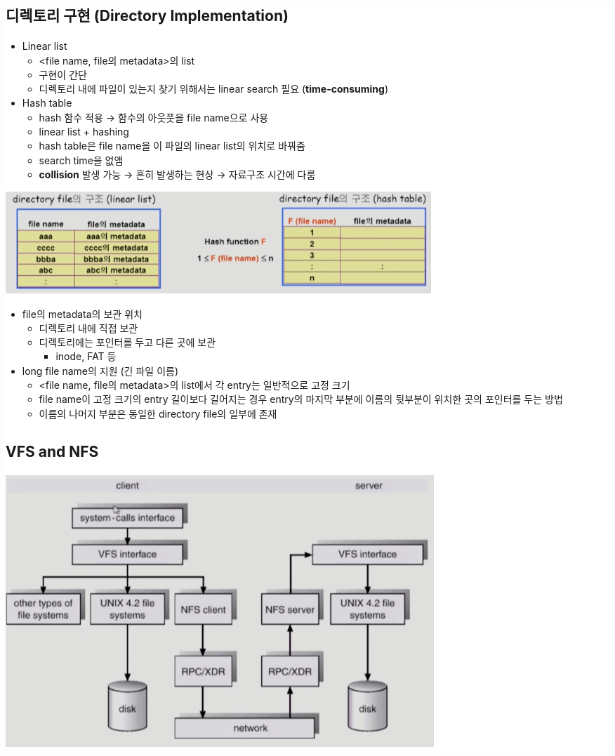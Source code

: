 ## 디렉토리 구현 (Directory Implementation)

- Linear list
    - <file name, file의 metadata>의 list
    - 구현이 간단
    - 디렉토리 내에 파일이 있는지 찾기 위해서는 linear search 필요 (**time-consuming**)
- Hash table
    - hash 함수 적용 → 함수의 아웃풋을 file name으로 사용
    - linear list + hashing
    - hash table은 file name을 이 파일의 linear list의 위치로 바꿔줌
    - search time을 없앰
    - **collision** 발생 가능 → 흔히 발생하는 현상 → 자료구조 시간에 다룸

![스크린샷 2023-03-02 오후 8.40.31.png](src/%25E1%2584%2589%25E1%2585%25B3%25E1%2584%258F%25E1%2585%25B3%25E1%2584%2585%25E1%2585%25B5%25E1%2586%25AB%25E1%2584%2589%25E1%2585%25A3%25E1%2586%25BA_2023-03-02_%25E1%2584%258B%25E1%2585%25A9%25E1%2584%2592%25E1%2585%25AE_8.40.31.png)

- file의 metadata의 보관 위치
    - 디렉토리 내에 직접 보관
    - 디렉토리에는 포인터를 두고 다른 곳에 보관
        - inode, FAT 등
- long file name의 지원 (긴 파일 이름)
    - <file name, file의 metadata>의 list에서 각 entry는 일반적으로 고정 크기
    - file name이 고정 크기의 entry 길이보다 길어지는 경우 entry의 마지막 부분에 이름의 뒷부분이 위치한 곳의 포인터를 두는 방법
    - 이름의 나머지 부분은 동일한 directory file의 일부에 존재

## VFS and NFS

![스크린샷 2023-03-02 오후 8.50.14.png](src/%25E1%2584%2589%25E1%2585%25B3%25E1%2584%258F%25E1%2585%25B3%25E1%2584%2585%25E1%2585%25B5%25E1%2586%25AB%25E1%2584%2589%25E1%2585%25A3%25E1%2586%25BA_2023-03-02_%25E1%2584%258B%25E1%2585%25A9%25E1%2584%2592%25E1%2585%25AE_8.50.14.png)
